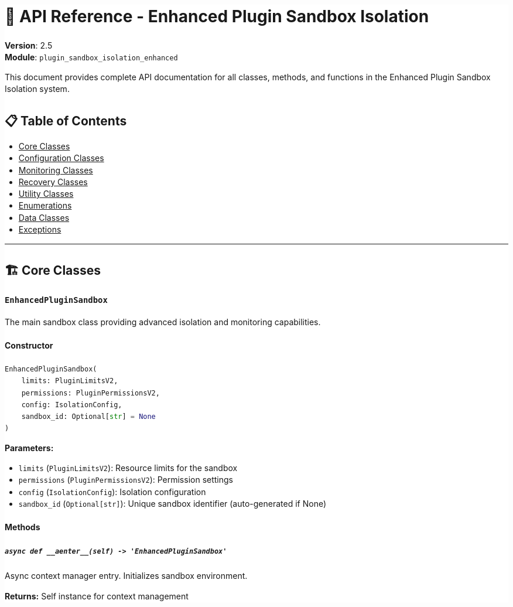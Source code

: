 # 📖 API Reference - Enhanced Plugin Sandbox Isolation

**Version**: 2.5  
**Module**: `plugin_sandbox_isolation_enhanced`  

This document provides complete API documentation for all classes, methods, and functions in the Enhanced Plugin Sandbox Isolation system.

## 📋 Table of Contents

- [Core Classes](#core-classes)
- [Configuration Classes](#configuration-classes)  
- [Monitoring Classes](#monitoring-classes)
- [Recovery Classes](#recovery-classes)
- [Utility Classes](#utility-classes)
- [Enumerations](#enumerations)
- [Data Classes](#data-classes)
- [Exceptions](#exceptions)

---

## 🏗️ Core Classes

### `EnhancedPluginSandbox`

The main sandbox class providing advanced isolation and monitoring capabilities.

#### **Constructor**

```python
EnhancedPluginSandbox(
    limits: PluginLimitsV2,
    permissions: PluginPermissionsV2,
    config: IsolationConfig,
    sandbox_id: Optional[str] = None
)
```

**Parameters:**
- `limits` (`PluginLimitsV2`): Resource limits for the sandbox
- `permissions` (`PluginPermissionsV2`): Permission settings
- `config` (`IsolationConfig`): Isolation configuration
- `sandbox_id` (`Optional[str]`): Unique sandbox identifier (auto-generated if None)

#### **Methods**

##### `async def __aenter__(self) -> 'EnhancedPluginSandbox'`
Async context manager entry. Initializes sandbox environment.

**Returns:** Self instance for context management
